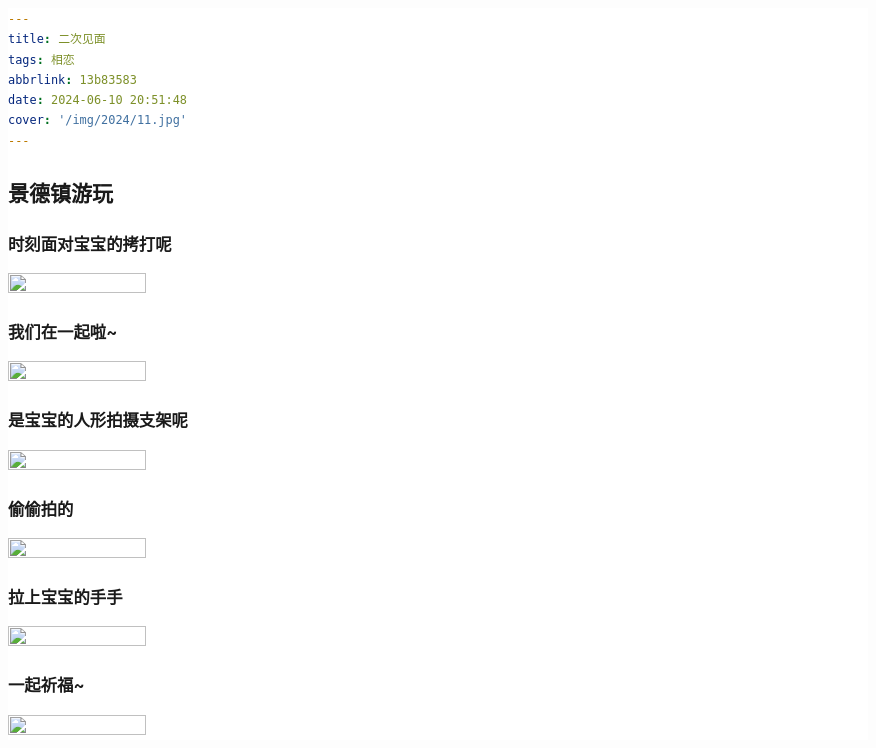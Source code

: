 ```yaml
---
title: 二次见面
tags: 相恋
abbrlink: 13b83583
date: 2024-06-10 20:51:48
cover: '/img/2024/11.jpg'
---
```

## 景德镇游玩
### 时刻面对宝宝的拷打呢
<img src="/img/2024/7.jpg" width="40%" height="40%">

### 我们在一起啦~
<img src="/img/2024/8.jpg" width="40%" height="40%">

### 是宝宝的人形拍摄支架呢
<img src="/img/2024/9.jpg" width="40%" height="40%">

### 偷偷拍的
<img src="/img/2024/10.jpg" width="40%" height="40%">

### 拉上宝宝的手手
<img src="/img/2024/11.jpg" width="40%" height="40%">

### 一起祈福~
<img src="/img/2024/12.jpg" width="40%" height="40%">